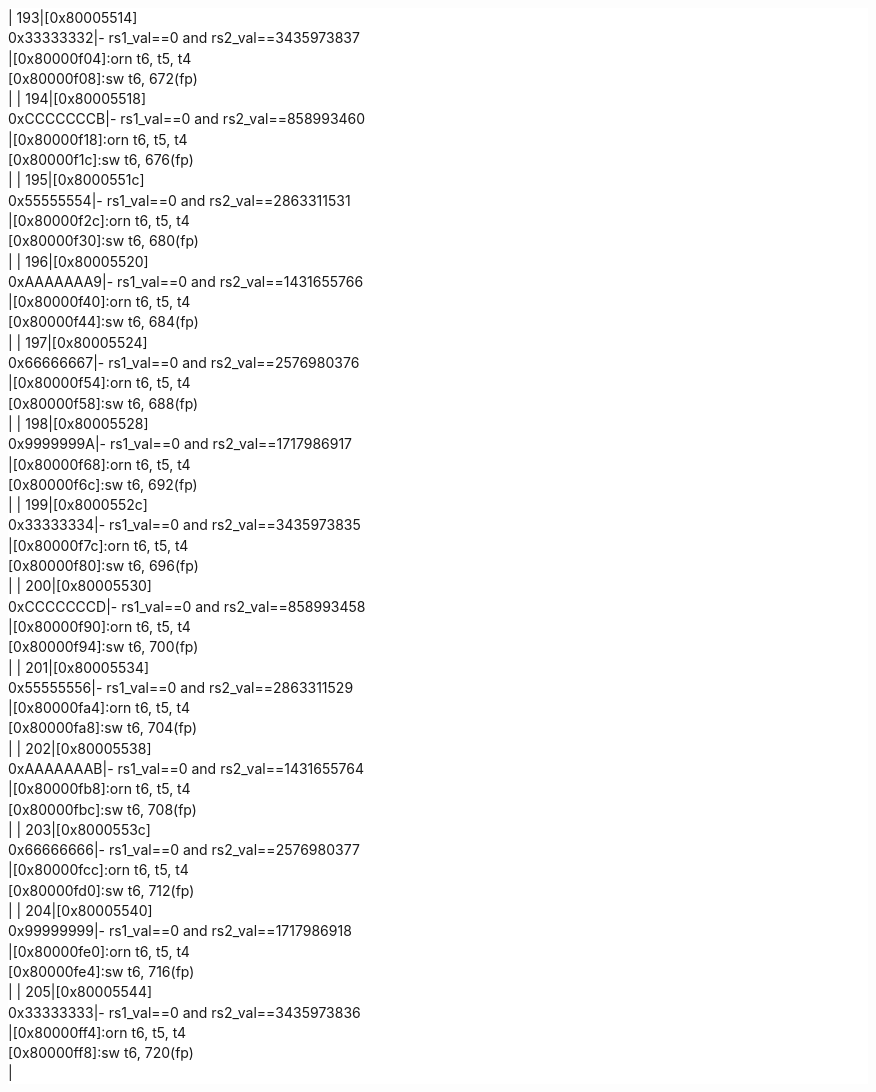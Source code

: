 | 193|[0x80005514]<br>0x33333332|- rs1_val==0 and rs2_val==3435973837<br>                                                                                                                                                                                                                                                                |[0x80000f04]:orn t6, t5, t4<br> [0x80000f08]:sw t6, 672(fp)<br>                                  |
| 194|[0x80005518]<br>0xCCCCCCCB|- rs1_val==0 and rs2_val==858993460<br>                                                                                                                                                                                                                                                                 |[0x80000f18]:orn t6, t5, t4<br> [0x80000f1c]:sw t6, 676(fp)<br>                                  |
| 195|[0x8000551c]<br>0x55555554|- rs1_val==0 and rs2_val==2863311531<br>                                                                                                                                                                                                                                                                |[0x80000f2c]:orn t6, t5, t4<br> [0x80000f30]:sw t6, 680(fp)<br>                                  |
| 196|[0x80005520]<br>0xAAAAAAA9|- rs1_val==0 and rs2_val==1431655766<br>                                                                                                                                                                                                                                                                |[0x80000f40]:orn t6, t5, t4<br> [0x80000f44]:sw t6, 684(fp)<br>                                  |
| 197|[0x80005524]<br>0x66666667|- rs1_val==0 and rs2_val==2576980376<br>                                                                                                                                                                                                                                                                |[0x80000f54]:orn t6, t5, t4<br> [0x80000f58]:sw t6, 688(fp)<br>                                  |
| 198|[0x80005528]<br>0x9999999A|- rs1_val==0 and rs2_val==1717986917<br>                                                                                                                                                                                                                                                                |[0x80000f68]:orn t6, t5, t4<br> [0x80000f6c]:sw t6, 692(fp)<br>                                  |
| 199|[0x8000552c]<br>0x33333334|- rs1_val==0 and rs2_val==3435973835<br>                                                                                                                                                                                                                                                                |[0x80000f7c]:orn t6, t5, t4<br> [0x80000f80]:sw t6, 696(fp)<br>                                  |
| 200|[0x80005530]<br>0xCCCCCCCD|- rs1_val==0 and rs2_val==858993458<br>                                                                                                                                                                                                                                                                 |[0x80000f90]:orn t6, t5, t4<br> [0x80000f94]:sw t6, 700(fp)<br>                                  |
| 201|[0x80005534]<br>0x55555556|- rs1_val==0 and rs2_val==2863311529<br>                                                                                                                                                                                                                                                                |[0x80000fa4]:orn t6, t5, t4<br> [0x80000fa8]:sw t6, 704(fp)<br>                                  |
| 202|[0x80005538]<br>0xAAAAAAAB|- rs1_val==0 and rs2_val==1431655764<br>                                                                                                                                                                                                                                                                |[0x80000fb8]:orn t6, t5, t4<br> [0x80000fbc]:sw t6, 708(fp)<br>                                  |
| 203|[0x8000553c]<br>0x66666666|- rs1_val==0 and rs2_val==2576980377<br>                                                                                                                                                                                                                                                                |[0x80000fcc]:orn t6, t5, t4<br> [0x80000fd0]:sw t6, 712(fp)<br>                                  |
| 204|[0x80005540]<br>0x99999999|- rs1_val==0 and rs2_val==1717986918<br>                                                                                                                                                                                                                                                                |[0x80000fe0]:orn t6, t5, t4<br> [0x80000fe4]:sw t6, 716(fp)<br>                                  |
| 205|[0x80005544]<br>0x33333333|- rs1_val==0 and rs2_val==3435973836<br>                                                                                                                                                                                                                                                                |[0x80000ff4]:orn t6, t5, t4<br> [0x80000ff8]:sw t6, 720(fp)<br>                                  |